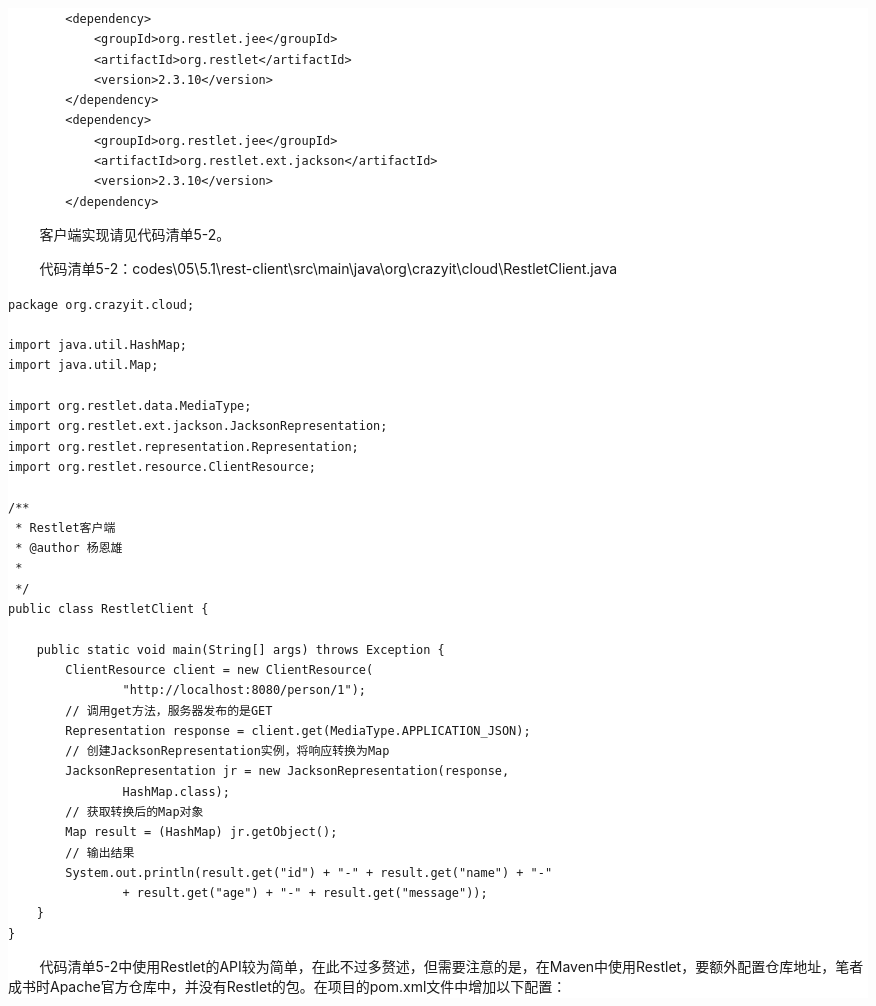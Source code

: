 ```
		<dependency>
			<groupId>org.restlet.jee</groupId>
			<artifactId>org.restlet</artifactId>
			<version>2.3.10</version>
		</dependency>
		<dependency>
			<groupId>org.restlet.jee</groupId>
			<artifactId>org.restlet.ext.jackson</artifactId>
			<version>2.3.10</version>
		</dependency>
```

        客户端实现请见代码清单5-2。

        代码清单5-2：codes\05\5.1\rest-client\src\main\java\org\crazyit\cloud\RestletClient.java

```
package org.crazyit.cloud;

import java.util.HashMap;
import java.util.Map;

import org.restlet.data.MediaType;
import org.restlet.ext.jackson.JacksonRepresentation;
import org.restlet.representation.Representation;
import org.restlet.resource.ClientResource;

/**
 * Restlet客户端
 * @author 杨恩雄
 *
 */
public class RestletClient {

	public static void main(String[] args) throws Exception {
		ClientResource client = new ClientResource(
				"http://localhost:8080/person/1");
		// 调用get方法，服务器发布的是GET
		Representation response = client.get(MediaType.APPLICATION_JSON);
		// 创建JacksonRepresentation实例，将响应转换为Map
		JacksonRepresentation jr = new JacksonRepresentation(response,
				HashMap.class);
		// 获取转换后的Map对象
		Map result = (HashMap) jr.getObject();
		// 输出结果
		System.out.println(result.get("id") + "-" + result.get("name") + "-"
				+ result.get("age") + "-" + result.get("message"));
	}
}

```

        代码清单5-2中使用Restlet的API较为简单，在此不过多赘述，但需要注意的是，在Maven中使用Restlet，要额外配置仓库地址，笔者成书时Apache官方仓库中，并没有Restlet的包。在项目的pom.xml文件中增加以下配置：
